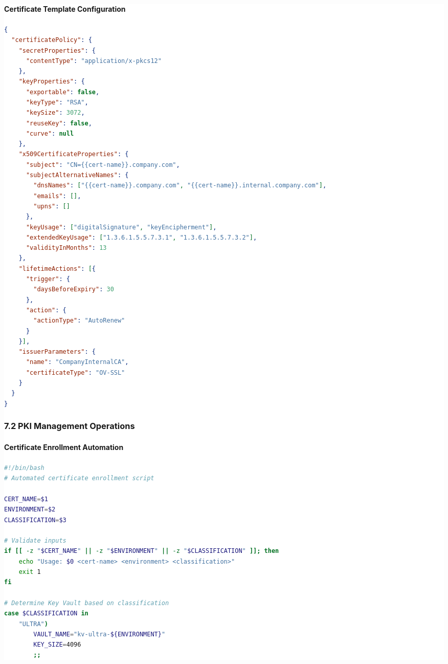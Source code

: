 #### Certificate Template Configuration
```json
{
  "certificatePolicy": {
    "secretProperties": {
      "contentType": "application/x-pkcs12"
    },
    "keyProperties": {
      "exportable": false,
      "keyType": "RSA",
      "keySize": 3072,
      "reuseKey": false,
      "curve": null
    },
    "x509CertificateProperties": {
      "subject": "CN={{cert-name}}.company.com",
      "subjectAlternativeNames": {
        "dnsNames": ["{{cert-name}}.company.com", "{{cert-name}}.internal.company.com"],
        "emails": [],
        "upns": []
      },
      "keyUsage": ["digitalSignature", "keyEncipherment"],
      "extendedKeyUsage": ["1.3.6.1.5.5.7.3.1", "1.3.6.1.5.5.7.3.2"],
      "validityInMonths": 13
    },
    "lifetimeActions": [{
      "trigger": {
        "daysBeforeExpiry": 30
      },
      "action": {
        "actionType": "AutoRenew"
      }
    }],
    "issuerParameters": {
      "name": "CompanyInternalCA",
      "certificateType": "OV-SSL"
    }
  }
}
```

### 7.2 PKI Management Operations

#### Certificate Enrollment Automation
```bash
#!/bin/bash
# Automated certificate enrollment script

CERT_NAME=$1
ENVIRONMENT=$2
CLASSIFICATION=$3

# Validate inputs
if [[ -z "$CERT_NAME" || -z "$ENVIRONMENT" || -z "$CLASSIFICATION" ]]; then
    echo "Usage: $0 <cert-name> <environment> <classification>"
    exit 1
fi

# Determine Key Vault based on classification
case $CLASSIFICATION in
    "ULTRA")
        VAULT_NAME="kv-ultra-${ENVIRONMENT}"
        KEY_SIZE=4096
        ;;
```